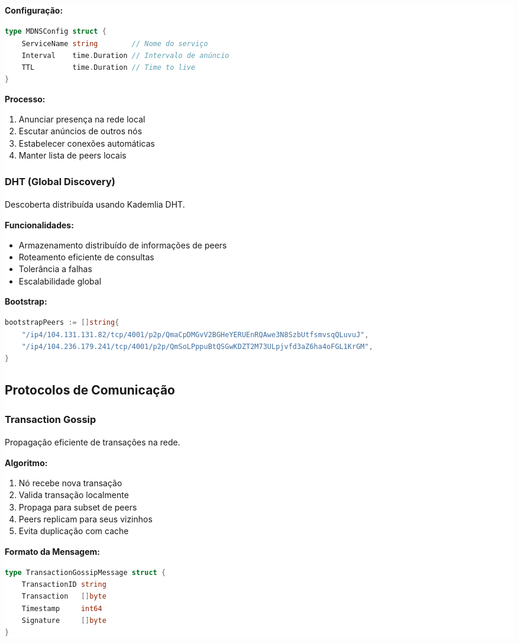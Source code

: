 **Configuração:**
```go
type MDNSConfig struct {
    ServiceName string        // Nome do serviço
    Interval    time.Duration // Intervalo de anúncio
    TTL         time.Duration // Time to live
}
```

**Processo:**
1. Anunciar presença na rede local
2. Escutar anúncios de outros nós
3. Estabelecer conexões automáticas
4. Manter lista de peers locais

### DHT (Global Discovery)
Descoberta distribuída usando Kademlia DHT.

**Funcionalidades:**
- Armazenamento distribuído de informações de peers
- Roteamento eficiente de consultas
- Tolerância a falhas
- Escalabilidade global

**Bootstrap:**
```go
bootstrapPeers := []string{
    "/ip4/104.131.131.82/tcp/4001/p2p/QmaCpDMGvV2BGHeYERUEnRQAwe3N8SzbUtfsmvsqQLuvuJ",
    "/ip4/104.236.179.241/tcp/4001/p2p/QmSoLPppuBtQSGwKDZT2M73ULpjvfd3aZ6ha4oFGL1KrGM",
}
```

## Protocolos de Comunicação

### Transaction Gossip
Propagação eficiente de transações na rede.

**Algoritmo:**
1. Nó recebe nova transação
2. Valida transação localmente
3. Propaga para subset de peers
4. Peers replicam para seus vizinhos
5. Evita duplicação com cache

**Formato da Mensagem:**
```go
type TransactionGossipMessage struct {
    TransactionID string
    Transaction   []byte
    Timestamp     int64
    Signature     []byte
}
```

